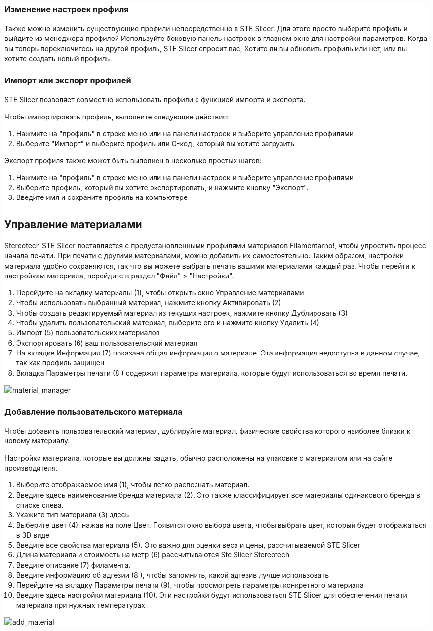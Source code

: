 ### Изменение настроек профиля

Также можно изменить существующие профили непосредственно в STE Slicer. Для этого просто выберите профиль и выйдите из менеджера профилей Используйте боковую панель настроек в главном окне для настройки параметров. Когда вы теперь переключитесь на другой профиль, STE Slicer спросит вас, Хотите ли вы обновить профиль или нет, или вы хотите создать новый профиль.

### Импорт или экспорт профилей

STE Slicer позволяет совместно использовать профили с функцией импорта и экспорта.

Чтобы импортировать профиль, выполните следующие действия:

1. Нажмите на "профиль" в строке меню или на панели настроек и выберите управление профилями
1. Выберите "Импорт" и выберите профиль или G-код, который вы хотите загрузить

Экспорт профиля также может быть выполнен в несколько простых шагов:

1. Нажмите на "профиль" в строке меню или на панели настроек и выберите управление профилями
1. Выберите профиль, который вы хотите экспортировать, и нажмите кнопку "Экспорт".
1. Введите имя и сохраните профиль на компьютере

## Управление материалами

Stereotech STE Slicer поставляется с предустановленными профилями материалов Filamentarno!, чтобы упростить процесс начала печати. При печати с другими материалами, можно добавить их самостоятельно. Таким образом, настройки материала удобно сохраняются, так что вы можете выбрать печать вашими материалами каждый раз. Чтобы перейти к настройкам материала, перейдите в раздел "Файл" > "Настройки".

1. Перейдите на вкладку материалы (1), чтобы открыть окно Управление материалами
1. Чтобы использовать выбранный материал, нажмите кнопку Активировать (2)
1. Чтобы создать редактируемый материал из текущих настроек, нажмите кнопку Дублировать (3)
1. Чтобы удалить пользовательский материал, выберите его и нажмите кнопку Удалить (4)
1. Импорт (5) пользовательских материалов
1. Экспортировать (6) ваш пользовательский материал
1. На вкладке Информация (7) показана общая информация о материале. Эта информация недоступна в данном случае, так как профиль защищен
1. Вкладка Параметры печати (8 ) содержит параметры материала, которые будут использоваться во время печати.

![material_manager](/docs/steslicer/using/material_manager.jpg)

### Добавление пользовательского материала

Чтобы добавить пользовательский материал, дублируйте материал, физические свойства которого наиболее близки к новому материалу. 

Настройки материала, которые вы должны задать, обычно расположены на упаковке с материалом или на сайте производителя.

1. Выберите отображаемое имя (1), чтобы легко распознать материал.
1. Введите здесь наименование бренда материала (2). Это также классифицирует все материалы одинакового бренда в списке слева.
1. Укажите тип материала (3) здесь
1. Выберите цвет (4), нажав на поле Цвет. Появится окно выбора цвета, чтобы выбрать цвет, который будет отображаться в 3D виде
1. Введите все свойства материала (5). Это важно для оценки веса и цены, рассчитываемой STE Slicer
1. Длина материала и стоимость на метр (6) рассчитываются Ste Slicer Stereotech
1. Введите описание (7) филамента.
1. Введите информацию об адгезии (8 ), чтобы запомнить, какой адгезив лучше использовать
1. Перейдите на вкладку Параметры печати (9), чтобы просмотреть параметры конкретного материала
1. Введите здесь настройки материала (10). Эти настройки будут использоваться STE Slicer для обеспечения печати материала при нужных температурах

![add_material](/docs/steslicer/using/add_material.jpg)
